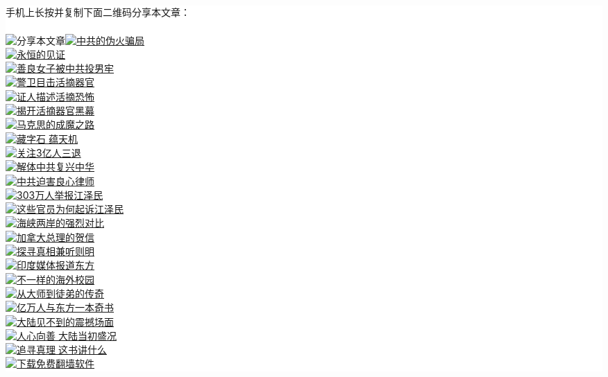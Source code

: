 ####
手机上长按并复制下面二维码分享本文章：<br><br><img src="http://d1p1.ip.zn2.us/v.php?action=qrcode&url=https://github.com/gzhsl204/djy/blob/master/gb/19/11/3/n11629954.md%231" title="分享本文章"></td><td VALIGN=TOP><a href="https://github.com/gzhsl204/djy/blob/master/gb/16/1/21/n4622075.md?dfh#1" target="_blank"><img src="https://gitlab.com/szzdlab/djy/raw/master/gb/300/wei-f1.jpg" title="中共的伪火骗局"  alt="中共的伪火骗局"></a><br><a href="https://github.com/gzhsl204/www/blob/master/README.md?dfh#9" target="_blank"><img src="https://gitlab.com/szzdlab/djy/raw/master/gb/300/yong-h.jpg" title="永恒的见证"  alt="永恒的见证"></a><br><a href="https://github.com/gzhsl204/djy/blob/master/gb/13/9/29/n3974789.md?dfh#1" target="_blank"><img src="https://gitlab.com/szzdlab/djy/raw/master/gb/300/shang-lnz.jpg" title="善良女子被中共投男牢"  alt="善良女子被中共投男牢"></a><br><a href="https://github.com/gzhsl204/djy/blob/master/gb/16/3/16/n4663449.md?dfh#1" target="_blank"><img src="https://gitlab.com/szzdlab/djy/raw/master/gb/300/huo-z3.jpg" title="警卫目击活摘器官"  alt="警卫目击活摘器官"></a><br><a href="https://github.com/gzhsl204/djy/blob/master/gb/16/8/7/n8177641.md?dfh#1" target="_blank"><img src="https://gitlab.com/szzdlab/djy/raw/master/gb/300/huo-z4.jpg" title="证人描述活摘恐怖"  alt="证人描述活摘恐怖"></a><br><a href="https://github.com/gzhsl204/djy/blob/master/gb/10/4/19/n2881569.md?dfh#1" target="_blank"><img src="https://gitlab.com/szzdlab/djy/raw/master/gb/300/huo-z1.jpg" title="揭开活摘器官黑幕"  alt="揭开活摘器官黑幕"></a><br><a href="https://github.com/gzhsl204/djy/blob/master/gb/10/11/7/n3077476.md?dfh#1" target="_blank"><img src="https://gitlab.com/szzdlab/djy/raw/master/gb/300/ma-ks.jpg" title="马克思的成魔之路"  alt="马克思的成魔之路"></a><br><a href="https://github.com/gzhsl204/djy/blob/master/gb/14/6/9/n4173977.md?dfh#1" target="_blank"><img src="https://gitlab.com/szzdlab/djy/raw/master/gb/300/chang-zs.jpg" title="藏字石 蕴天机"  alt="藏字石 蕴天机"></a><br><a href="https://github.com/gzhsl204/djy/blob/master/gb/18/5/10/n10381511.md?dfh#1" target="_blank"><img src="https://gitlab.com/szzdlab/djy/raw/master/gb/300/st1.jpg" title="关注3亿人三退"  alt="关注3亿人三退"></a><br><a href="https://github.com/gzhsl204/djy/blob/master/gb/18/3/21/n10237682.md?dfh#1" target="_blank"><img src="https://gitlab.com/szzdlab/djy/raw/master/gb/300/jie-t.jpg" title="解体中共复兴中华"  alt="解体中共复兴中华"></a><br><a href="https://github.com/gzhsl204/djy/blob/master/gb/9/2/9/n2422991.md?dfh#1" target="_blank"><img src="https://gitlab.com/szzdlab/djy/raw/master/gb/300/gao-zs.jpg" title="中共迫害良心律师"  alt="中共迫害良心律师"></a><br><a href="https://github.com/gzhsl204/djy/blob/master/gb/18/12/9/n10900044.md?dfh#1" target="_blank"><img src="https://gitlab.com/szzdlab/djy/raw/master/gb/300/sj1.jpg" title="303万人举报江泽民"  alt="303万人举报江泽民"></a><br><a href="https://github.com/gzhsl204/djy/blob/master/gb/18/8/28/n10672014.md?dfh#1" target="_blank"><img src="https://gitlab.com/szzdlab/djy/raw/master/gb/300/sj2.jpg" title="这些官员为何起诉江泽民"  alt="这些官员为何起诉江泽民"></a><br><a href="https://github.com/gzhsl204/djy/blob/master/gb/8/12/18/n2367165.md?dfh#1" target="_blank"><img src="https://gitlab.com/szzdlab/djy/raw/master/gb/300/liangan.jpg" title="海峡两岸的强烈对比"  alt="海峡两岸的强烈对比"></a><br><a href="https://github.com/gzhsl204/djy/blob/master/gb/15/5/5/n4427238.md?dfh#1" target="_blank"><img src="https://gitlab.com/szzdlab/djy/raw/master/gb/300/jia-ndzl.jpg" title="加拿大总理的贺信"  alt="加拿大总理的贺信"></a><br><a href="https://github.com/gzhsl204/djy/blob/master/gb/11/6/17/n3289382.md?dfh#1" target="_blank"><img src="https://gitlab.com/szzdlab/djy/raw/master/gb/300/xiao-wd.jpg" title="探寻真相兼听则明"  alt="探寻真相兼听则明"></a><br><a href="https://github.com/gzhsl204/djy/blob/master/gb/18/10/27/n10812623.md?dfh#1" target="_blank">
<img src="https://gitlab.com/szzdlab/djy/raw/master/gb/300/yindu.jpg" title="印度媒体报道东方"  alt="印度媒体报道东方"></a><br><a href="https://github.com/gzhsl204/djy/blob/master/gb/18/6/9/n10469652.md?dfh#1" target="_blank"><img src="https://gitlab.com/szzdlab/djy/raw/master/gb/300/xie-j.jpg" title="不一样的海外校园"  alt="不一样的海外校园"></a><br><a href="https://github.com/gzhsl204/djy/blob/master/gb/7/4/5/n1669415.md?dfh#1" target="_blank"><img src="https://gitlab.com/szzdlab/djy/raw/master/gb/300/li-up.jpg" title="从大师到徒弟的传奇"  alt="从大师到徒弟的传奇"></a><br><a href="https://github.com/gzhsl204/djy/blob/master/gb/17/5/26/n9191512.md?dfh#1" target="_blank"><img src="https://gitlab.com/szzdlab/djy/raw/master/gb/300/zfl2.jpg" title="亿万人与东方一本奇书"  alt="亿万人与东方一本奇书"></a><br><a href="https://github.com/gzhsl204/djy/blob/master/gb/13/11/27/n4020290.md?dfh#1" target="_blank"><img src="https://gitlab.com/szzdlab/djy/raw/master/gb/300/zhen-h.jpg" title="大陆见不到的震撼场面"  alt="大陆见不到的震撼场面"></a><br><a href="https://github.com/gzhsl204/djy/blob/master/gb/15/7/17/n4482910.md?dfh#1" target="_blank"><img src="https://gitlab.com/szzdlab/djy/raw/master/gb/300/dalu-sk.jpg" title="人心向善 大陆当初盛况"  alt="人心向善 大陆当初盛况"></a><br><a href="https://github.com/gzhsl204/djy/blob/master/gb/9/10/15/n2689419.md?dfh#1" target="_blank"><img src="https://gitlab.com/szzdlab/djy/raw/master/gb/300/zfl1.jpg" title="追寻真理 这书讲什么"  alt="追寻真理 这书讲什么"></a><br><a href="https://github.com/gzhsl204/www/blob/master/README.md?dfh#1" target="_blank"><img src="https://gitlab.com/szzdlab/djy/raw/master/gb/300/fq1.jpg" title="下载免费翻墙软件"  alt="下载免费翻墙软件"></a><br></td></tr></table>
